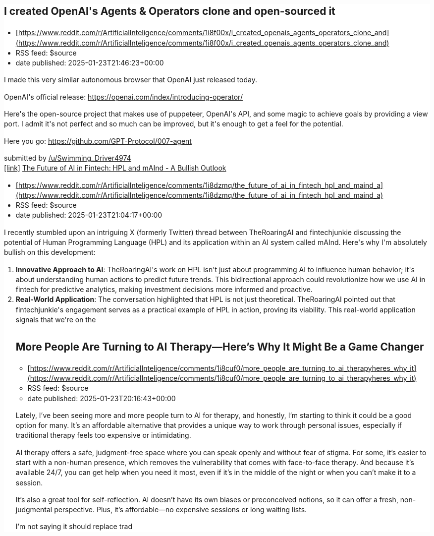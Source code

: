 ## I created OpenAI's Agents & Operators clone and open-sourced it
 - [https://www.reddit.com/r/ArtificialInteligence/comments/1i8f00x/i_created_openais_agents_operators_clone_and](https://www.reddit.com/r/ArtificialInteligence/comments/1i8f00x/i_created_openais_agents_operators_clone_and)
 - RSS feed: $source
 - date published: 2025-01-23T21:46:23+00:00

<div class="md"><p>I made this very similar autonomous browser that OpenAI just released today.</p> <p>OpenAI&#39;s official release: <a href="https://openai.com/index/introducing-operator/">https://openai.com/index/introducing-operator/</a></p> <p>Here&#39;s the open-source project that makes use of puppeteer, OpenAI&#39;s API, and some magic to achieve goals by providing a view port. I admit it&#39;s not perfect and so much can be improved, but it&#39;s enough to get a feel for the potential.</p> <p>Here you go: <a href="https://github.com/GPT-Protocol/007-agent">https://github.com/GPT-Protocol/007-agent</a></p> </div> &#32; submitted by &#32; <a href="https://www.reddit.com/user/Swimming_Driver4974"> /u/Swimming_Driver4974 </a> <br/> <span><a href="https://www.reddit.com/r/ArtificialInteligence/comments/1i8f00x/i_created_openais_agents_operators_clone_and/">[link]</a></span> &#32; <span><a href="https://www.reddit.com/r/ArtificialInteligence/comments/1

## The Future of AI in Fintech: HPL and mAInd - A Bullish Outlook
 - [https://www.reddit.com/r/ArtificialInteligence/comments/1i8dzmq/the_future_of_ai_in_fintech_hpl_and_maind_a](https://www.reddit.com/r/ArtificialInteligence/comments/1i8dzmq/the_future_of_ai_in_fintech_hpl_and_maind_a)
 - RSS feed: $source
 - date published: 2025-01-23T21:04:17+00:00

<div class="md"><p>I recently stumbled upon an intriguing X (formerly Twitter) thread between TheRoaringAI and fintechjunkie discussing the potential of Human Programming Language (HPL) and its application within an AI system called mAInd. Here&#39;s why I&#39;m absolutely bullish on this development:</p> <ol> <li><strong>Innovative Approach to AI</strong>: TheRoaringAI&#39;s work on HPL isn&#39;t just about programming AI to influence human behavior; it&#39;s about understanding human actions to predict future trends. This bidirectional approach could revolutionize how we use AI in fintech for predictive analytics, making investment decisions more informed and proactive.</li> <li><strong>Real-World Application</strong>: The conversation highlighted that HPL is not just theoretical. TheRoaringAI pointed out that fintechjunkie&#39;s engagement serves as a practical example of HPL in action, proving its viability. This real-world application signals that we&#39;re on the

## More People Are Turning to AI Therapy—Here’s Why It Might Be a Game Changer
 - [https://www.reddit.com/r/ArtificialInteligence/comments/1i8cuf0/more_people_are_turning_to_ai_therapyheres_why_it](https://www.reddit.com/r/ArtificialInteligence/comments/1i8cuf0/more_people_are_turning_to_ai_therapyheres_why_it)
 - RSS feed: $source
 - date published: 2025-01-23T20:16:43+00:00

<div class="md"><p>Lately, I’ve been seeing more and more people turn to AI for therapy, and honestly, I’m starting to think it could be a good option for many. It’s an affordable alternative that provides a unique way to work through personal issues, especially if traditional therapy feels too expensive or intimidating.</p> <p>AI therapy offers a safe, judgment-free space where you can speak openly and without fear of stigma. For some, it’s easier to start with a non-human presence, which removes the vulnerability that comes with face-to-face therapy. And because it’s available 24/7, you can get help when you need it most, even if it’s in the middle of the night or when you can’t make it to a session.</p> <p>It’s also a great tool for self-reflection. AI doesn’t have its own biases or preconceived notions, so it can offer a fresh, non-judgmental perspective. Plus, it’s affordable—no expensive sessions or long waiting lists.</p> <p>I’m not saying it should replace trad
